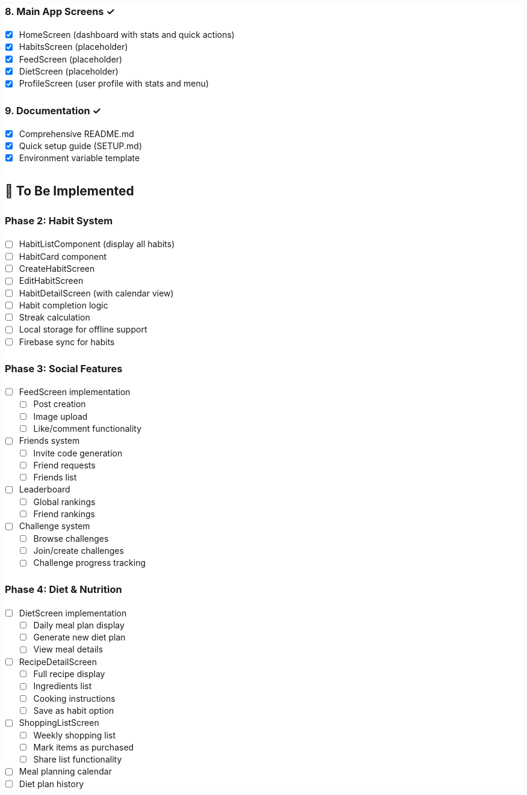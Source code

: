 ### 8. Main App Screens ✓
- [x] HomeScreen (dashboard with stats and quick actions)
- [x] HabitsScreen (placeholder)
- [x] FeedScreen (placeholder)
- [x] DietScreen (placeholder)
- [x] ProfileScreen (user profile with stats and menu)

### 9. Documentation ✓
- [x] Comprehensive README.md
- [x] Quick setup guide (SETUP.md)
- [x] Environment variable template

## 🚧 To Be Implemented

### Phase 2: Habit System
- [ ] HabitListComponent (display all habits)
- [ ] HabitCard component
- [ ] CreateHabitScreen
- [ ] EditHabitScreen
- [ ] HabitDetailScreen (with calendar view)
- [ ] Habit completion logic
- [ ] Streak calculation
- [ ] Local storage for offline support
- [ ] Firebase sync for habits

### Phase 3: Social Features
- [ ] FeedScreen implementation
  - [ ] Post creation
  - [ ] Image upload
  - [ ] Like/comment functionality
- [ ] Friends system
  - [ ] Invite code generation
  - [ ] Friend requests
  - [ ] Friends list
- [ ] Leaderboard
  - [ ] Global rankings
  - [ ] Friend rankings
- [ ] Challenge system
  - [ ] Browse challenges
  - [ ] Join/create challenges
  - [ ] Challenge progress tracking

### Phase 4: Diet & Nutrition
- [ ] DietScreen implementation
  - [ ] Daily meal plan display
  - [ ] Generate new diet plan
  - [ ] View meal details
- [ ] RecipeDetailScreen
  - [ ] Full recipe display
  - [ ] Ingredients list
  - [ ] Cooking instructions
  - [ ] Save as habit option
- [ ] ShoppingListScreen
  - [ ] Weekly shopping list
  - [ ] Mark items as purchased
  - [ ] Share list functionality
- [ ] Meal planning calendar
- [ ] Diet plan history

